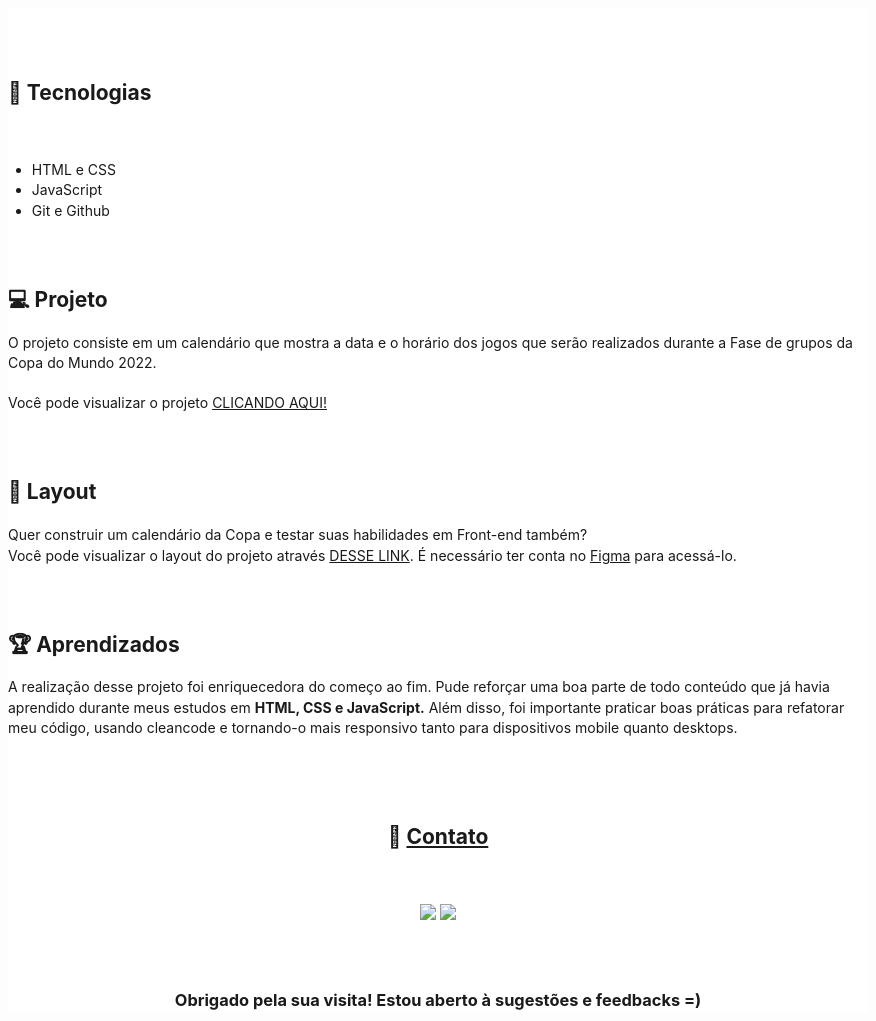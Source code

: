 <br><br>

## 🚀 Tecnologias

<br>

- HTML e CSS
- JavaScript
- Git e Github

<br>

## 💻 Projeto

O projeto consiste em um calendário que mostra a data e o horário dos jogos que serão realizados durante a Fase de grupos da Copa do Mundo 2022.
<br><br>
Você pode visualizar o projeto [CLICANDO AQUI!](https://jvinicius-ribeiro.github.io/nlw-copa/)

<br>

## 🔖 Layout

Quer construir um calendário da Copa e testar suas habilidades em Front-end também? <br> 
Você pode visualizar o layout do projeto através [DESSE LINK](https://www.figma.com/file/J1Z33MISC22YZB8wfxiIns/NLW-Copa-Explorer/duplicate). É necessário ter conta no [Figma](https://figma.com) para acessá-lo.

<br>

## 🏆 Aprendizados

A realização desse projeto foi enriquecedora do começo ao fim. Pude reforçar uma boa parte de todo conteúdo que já havia aprendido durante meus estudos em <b>HTML, CSS e JavaScript.</b> Além disso, foi importante praticar boas práticas para refatorar meu código, usando cleancode e tornando-o mais responsivo tanto para dispositivos mobile quanto desktops. 

<br><br>

<div align="center">
  <h2>👋 <u>Contato</u></h2><br>
  <p></p>
  <a href="https://www.linkedin.com/in/jvinicius-ribeiro" target="_blank"> <img src="https://img.shields.io/badge/-LinkedIn-%230077B5?style=for-the-badge&logo=linkedin&logoColor=white" target="_blank"></a>
  <a href="mailto:jvinicius.ribeiro@proton.me"><img src="https://img.shields.io/badge/ProtonMail-8B89CC?style=for-the-badge&logo=protonmail&logoColor=white" target="_blank"></a>
</div><br><br>

<h3 align="center">Obrigado pela sua visita! Estou aberto à sugestões e feedbacks =)</h3>





